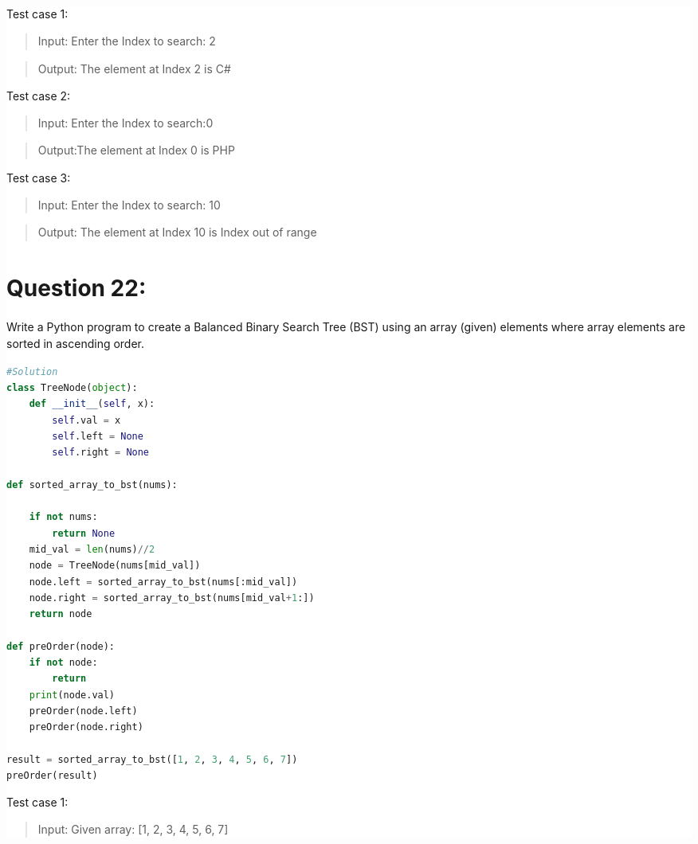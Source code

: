 Test case 1:

> Input: Enter the Index to search: 2

> Output: The element at Index 2 is C#

Test case 2:

> Input: Enter the Index to search:0

> Output:The element at Index 0 is PHP

Test case 3:

> Input: Enter the Index to search: 10

> Output: The element at Index 10 is Index out of range

# Question 22:

Write a Python program to create a Balanced Binary Search Tree (BST) using an array (given) elements where array elements are sorted in ascending order.

```python
#Solution
class TreeNode(object):
    def __init__(self, x):
        self.val = x
        self.left = None
        self.right = None

def sorted_array_to_bst(nums):

    if not nums:
        return None
    mid_val = len(nums)//2
    node = TreeNode(nums[mid_val])
    node.left = sorted_array_to_bst(nums[:mid_val])
    node.right = sorted_array_to_bst(nums[mid_val+1:])
    return node

def preOrder(node):
    if not node:
        return
    print(node.val)
    preOrder(node.left)
    preOrder(node.right)

result = sorted_array_to_bst([1, 2, 3, 4, 5, 6, 7])
preOrder(result)
```

Test case 1:

> Input: Given array: [1, 2, 3, 4, 5, 6, 7]
